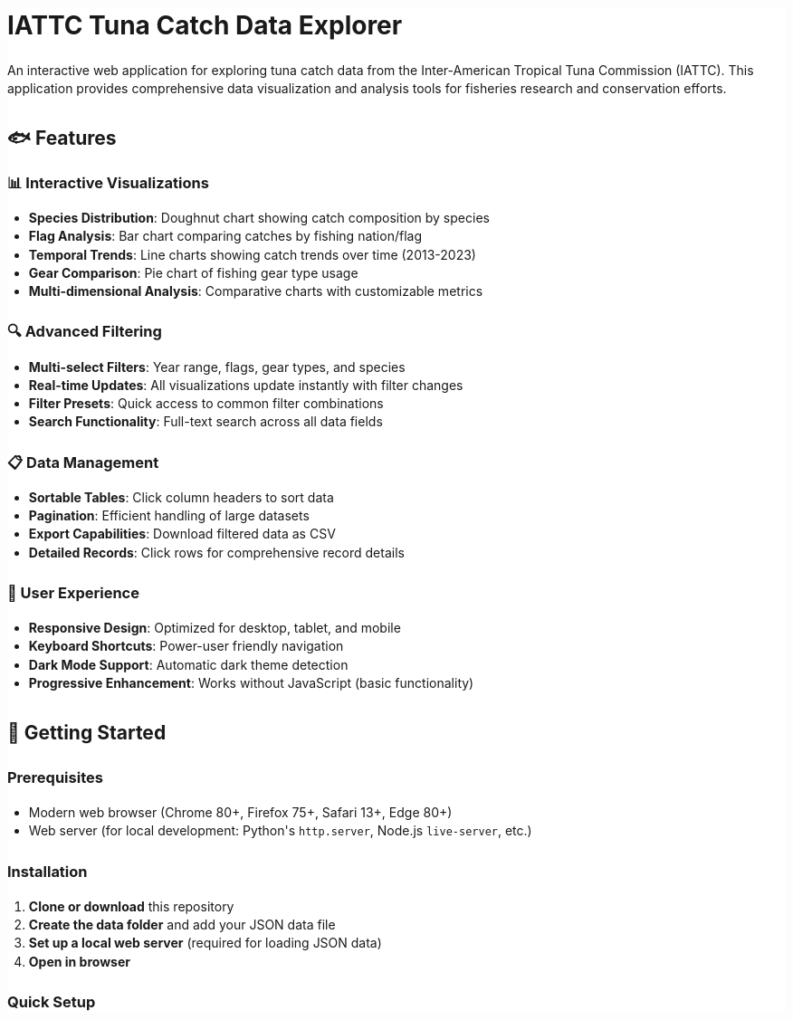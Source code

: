 # IATTC Tuna Catch Data Explorer

An interactive web application for exploring tuna catch data from the Inter-American Tropical Tuna Commission (IATTC). This application provides comprehensive data visualization and analysis tools for fisheries research and conservation efforts.

## 🐟 Features

### 📊 Interactive Visualizations
- **Species Distribution**: Doughnut chart showing catch composition by species
- **Flag Analysis**: Bar chart comparing catches by fishing nation/flag
- **Temporal Trends**: Line charts showing catch trends over time (2013-2023)
- **Gear Comparison**: Pie chart of fishing gear type usage
- **Multi-dimensional Analysis**: Comparative charts with customizable metrics

### 🔍 Advanced Filtering
- **Multi-select Filters**: Year range, flags, gear types, and species
- **Real-time Updates**: All visualizations update instantly with filter changes
- **Filter Presets**: Quick access to common filter combinations
- **Search Functionality**: Full-text search across all data fields

### 📋 Data Management
- **Sortable Tables**: Click column headers to sort data
- **Pagination**: Efficient handling of large datasets
- **Export Capabilities**: Download filtered data as CSV
- **Detailed Records**: Click rows for comprehensive record details

### 🎯 User Experience
- **Responsive Design**: Optimized for desktop, tablet, and mobile
- **Keyboard Shortcuts**: Power-user friendly navigation
- **Dark Mode Support**: Automatic dark theme detection
- **Progressive Enhancement**: Works without JavaScript (basic functionality)

## 🚀 Getting Started

### Prerequisites
- Modern web browser (Chrome 80+, Firefox 75+, Safari 13+, Edge 80+)
- Web server (for local development: Python's `http.server`, Node.js `live-server`, etc.)

### Installation

1. **Clone or download** this repository
2. **Create the data folder** and add your JSON data file
3. **Set up a local web server** (required for loading JSON data)
4. **Open in browser**

### Quick Setup
